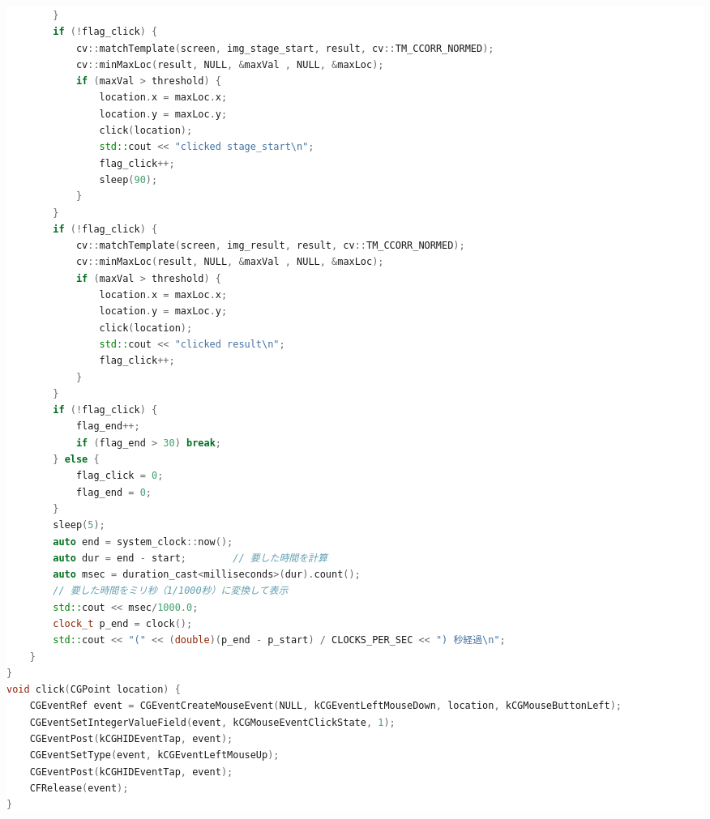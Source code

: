 ```cpp
        }
        if (!flag_click) {
            cv::matchTemplate(screen, img_stage_start, result, cv::TM_CCORR_NORMED);
            cv::minMaxLoc(result, NULL, &maxVal , NULL, &maxLoc);
            if (maxVal > threshold) {
                location.x = maxLoc.x;
                location.y = maxLoc.y;
                click(location);
                std::cout << "clicked stage_start\n";
                flag_click++;
                sleep(90);
            } 
        }
        if (!flag_click) {
            cv::matchTemplate(screen, img_result, result, cv::TM_CCORR_NORMED);
            cv::minMaxLoc(result, NULL, &maxVal , NULL, &maxLoc);
            if (maxVal > threshold) {
                location.x = maxLoc.x;
                location.y = maxLoc.y;
                click(location);
                std::cout << "clicked result\n";
                flag_click++;
            } 
        }
        if (!flag_click) {
            flag_end++;
            if (flag_end > 30) break;
        } else {
            flag_click = 0;
            flag_end = 0;
        }
        sleep(5);
        auto end = system_clock::now();
        auto dur = end - start;        // 要した時間を計算
        auto msec = duration_cast<milliseconds>(dur).count();
        // 要した時間をミリ秒（1/1000秒）に変換して表示
        std::cout << msec/1000.0;
        clock_t p_end = clock();
        std::cout << "(" << (double)(p_end - p_start) / CLOCKS_PER_SEC << ") 秒経過\n";
    }
}
void click(CGPoint location) {
    CGEventRef event = CGEventCreateMouseEvent(NULL, kCGEventLeftMouseDown, location, kCGMouseButtonLeft);  
    CGEventSetIntegerValueField(event, kCGMouseEventClickState, 1);  
    CGEventPost(kCGHIDEventTap, event);  
    CGEventSetType(event, kCGEventLeftMouseUp);  
    CGEventPost(kCGHIDEventTap, event);  
    CFRelease(event);    
}
```
